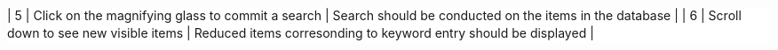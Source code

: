 | 5 | Click on the magnifying glass to commit a search                                             | Search should be conducted on the items in the database   |
| 6 | Scroll down to see new visible items                   		                        | Reduced items corresonding to keyword entry should be displayed  |







